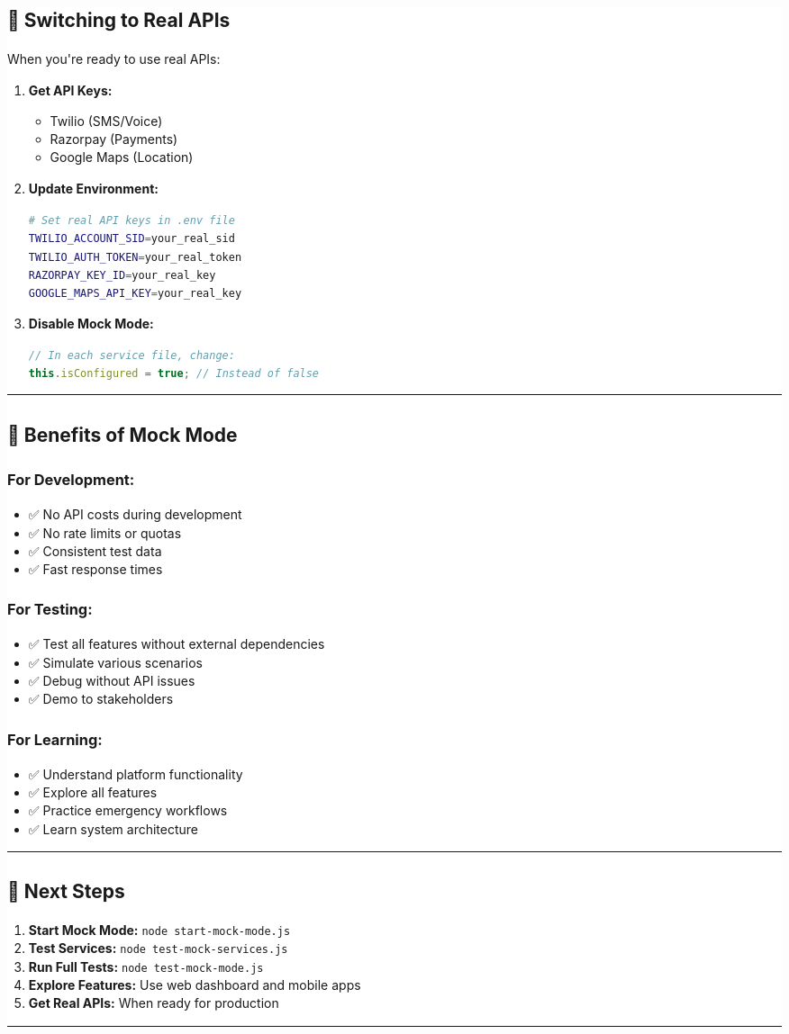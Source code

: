 
## 🔄 **Switching to Real APIs**

When you're ready to use real APIs:

1. **Get API Keys:**
   - Twilio (SMS/Voice)
   - Razorpay (Payments)
   - Google Maps (Location)

2. **Update Environment:**
   ```bash
   # Set real API keys in .env file
   TWILIO_ACCOUNT_SID=your_real_sid
   TWILIO_AUTH_TOKEN=your_real_token
   RAZORPAY_KEY_ID=your_real_key
   GOOGLE_MAPS_API_KEY=your_real_key
   ```

3. **Disable Mock Mode:**
   ```javascript
   // In each service file, change:
   this.isConfigured = true; // Instead of false
   ```

---

## 🎯 **Benefits of Mock Mode**

### **For Development:**
- ✅ No API costs during development
- ✅ No rate limits or quotas
- ✅ Consistent test data
- ✅ Fast response times

### **For Testing:**
- ✅ Test all features without external dependencies
- ✅ Simulate various scenarios
- ✅ Debug without API issues
- ✅ Demo to stakeholders

### **For Learning:**
- ✅ Understand platform functionality
- ✅ Explore all features
- ✅ Practice emergency workflows
- ✅ Learn system architecture

---

## 🚀 **Next Steps**

1. **Start Mock Mode:** `node start-mock-mode.js`
2. **Test Services:** `node test-mock-services.js`
3. **Run Full Tests:** `node test-mock-mode.js`
4. **Explore Features:** Use web dashboard and mobile apps
5. **Get Real APIs:** When ready for production

---